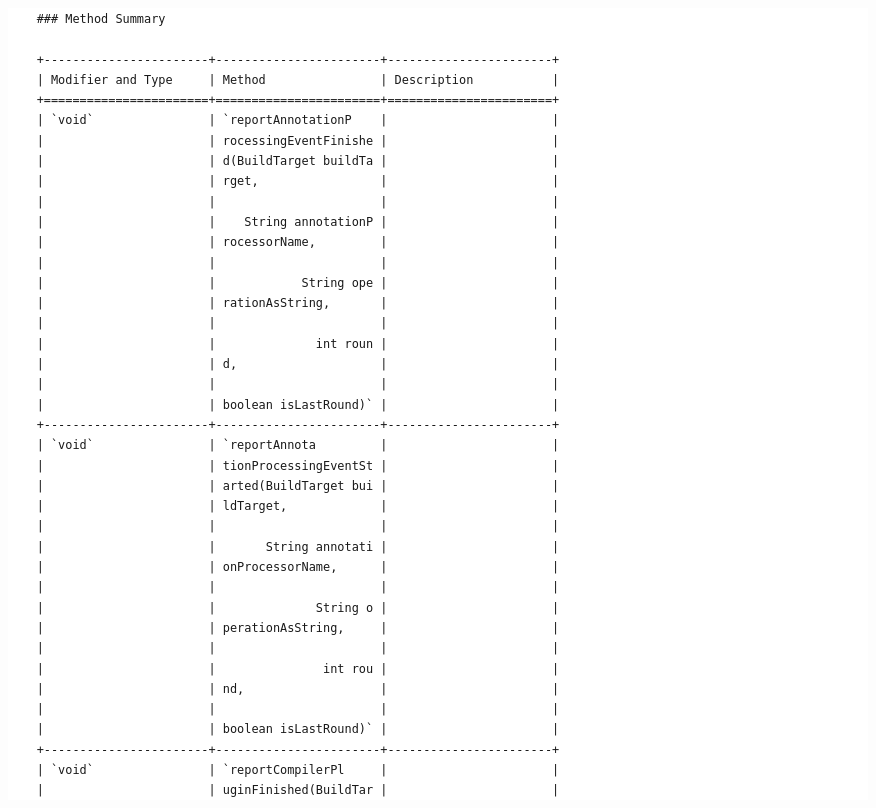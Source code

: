         ### Method Summary

        +-----------------------+-----------------------+-----------------------+
        | Modifier and Type     | Method                | Description           |
        +=======================+=======================+=======================+
        | `void`                | `reportAnnotationP    |                       |
        |                       | rocessingEventFinishe |                       |
        |                       | d​(BuildTarget buildTa |                       |
        |                       | rget,                 |                       |
        |                       |                       |                       |
        |                       |    String annotationP |                       |
        |                       | rocessorName,         |                       |
        |                       |                       |                       |
        |                       |            String ope |                       |
        |                       | rationAsString,       |                       |
        |                       |                       |                       |
        |                       |              int roun |                       |
        |                       | d,                    |                       |
        |                       |                       |                       |
        |                       | boolean isLastRound)` |                       |
        +-----------------------+-----------------------+-----------------------+
        | `void`                | `reportAnnota         |                       |
        |                       | tionProcessingEventSt |                       |
        |                       | arted​(BuildTarget bui |                       |
        |                       | ldTarget,             |                       |
        |                       |                       |                       |
        |                       |       String annotati |                       |
        |                       | onProcessorName,      |                       |
        |                       |                       |                       |
        |                       |              String o |                       |
        |                       | perationAsString,     |                       |
        |                       |                       |                       |
        |                       |               int rou |                       |
        |                       | nd,                   |                       |
        |                       |                       |                       |
        |                       | boolean isLastRound)` |                       |
        +-----------------------+-----------------------+-----------------------+
        | `void`                | `reportCompilerPl     |                       |
        |                       | uginFinished​(BuildTar |                       |